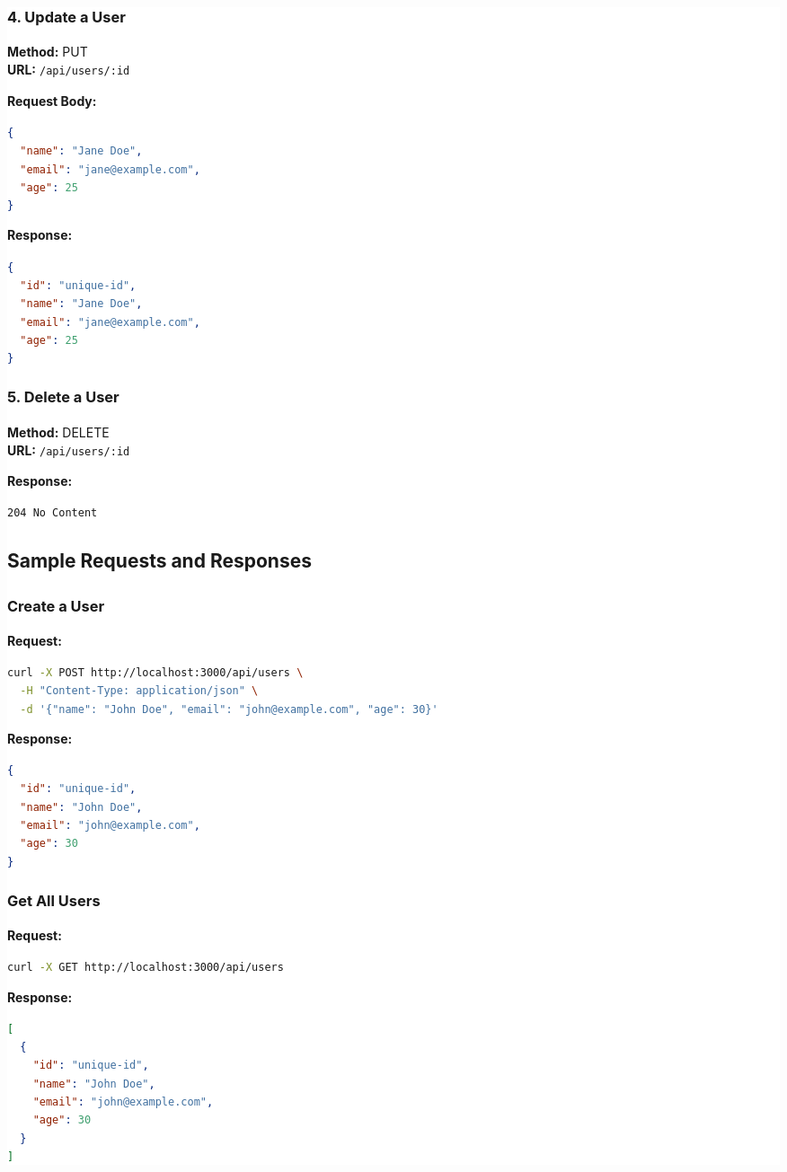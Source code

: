 ### 4. Update a User
**Method:** PUT  
**URL:** `/api/users/:id`

**Request Body:**
```json
{
  "name": "Jane Doe",
  "email": "jane@example.com",
  "age": 25
}
```
**Response:**
```json
{
  "id": "unique-id",
  "name": "Jane Doe",
  "email": "jane@example.com",
  "age": 25
}
```

### 5. Delete a User
**Method:** DELETE  
**URL:** `/api/users/:id`

**Response:**
```
204 No Content
```

## Sample Requests and Responses

### Create a User
**Request:**
```sh
curl -X POST http://localhost:3000/api/users \
  -H "Content-Type: application/json" \
  -d '{"name": "John Doe", "email": "john@example.com", "age": 30}'
```
**Response:**
```json
{
  "id": "unique-id",
  "name": "John Doe",
  "email": "john@example.com",
  "age": 30
}
```

### Get All Users
**Request:**
```sh
curl -X GET http://localhost:3000/api/users
```
**Response:**
```json
[
  {
    "id": "unique-id",
    "name": "John Doe",
    "email": "john@example.com",
    "age": 30
  }
]
```